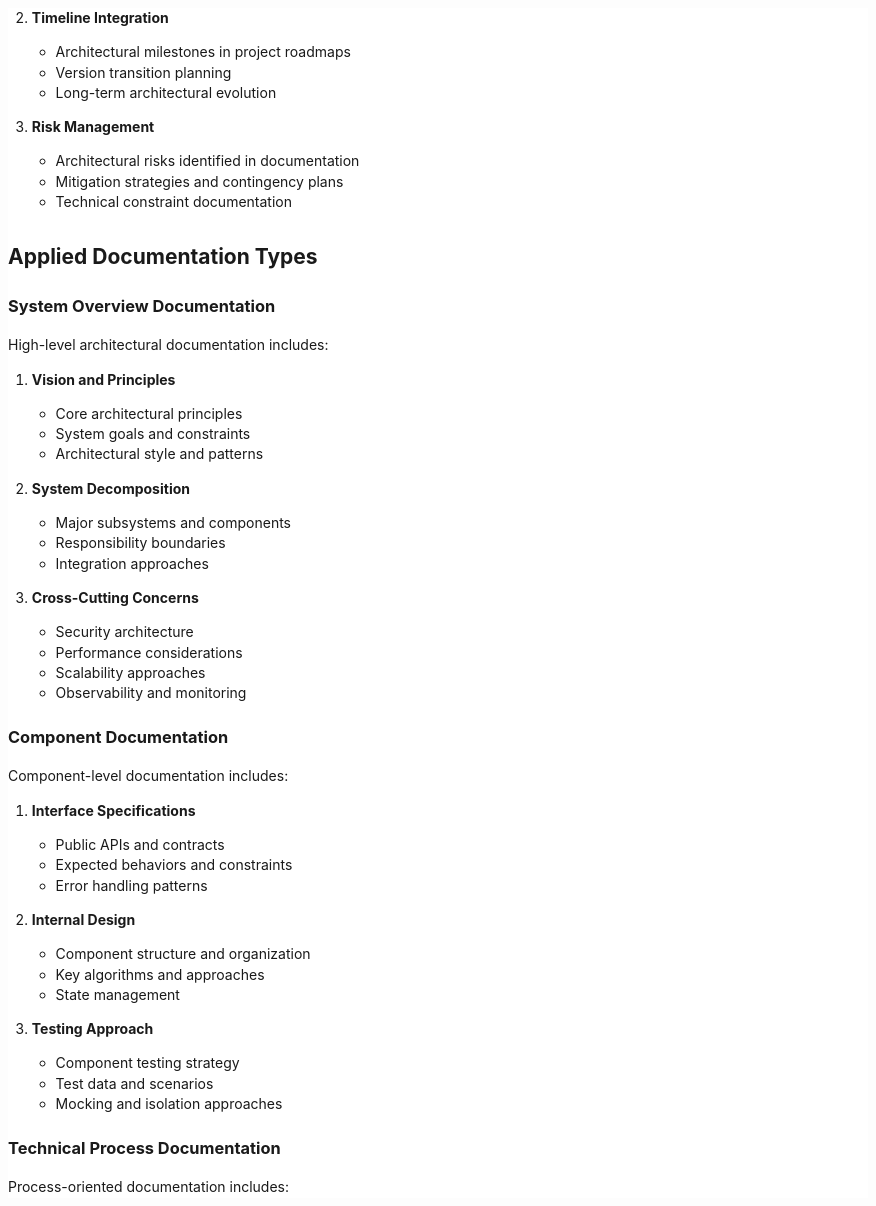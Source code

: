 2. **Timeline Integration**
   - Architectural milestones in project roadmaps
   - Version transition planning
   - Long-term architectural evolution

3. **Risk Management**
   - Architectural risks identified in documentation
   - Mitigation strategies and contingency plans
   - Technical constraint documentation

## Applied Documentation Types

### System Overview Documentation

High-level architectural documentation includes:

1. **Vision and Principles**
   - Core architectural principles
   - System goals and constraints
   - Architectural style and patterns

2. **System Decomposition**
   - Major subsystems and components
   - Responsibility boundaries
   - Integration approaches

3. **Cross-Cutting Concerns**
   - Security architecture
   - Performance considerations
   - Scalability approaches
   - Observability and monitoring

### Component Documentation

Component-level documentation includes:

1. **Interface Specifications**
   - Public APIs and contracts
   - Expected behaviors and constraints
   - Error handling patterns

2. **Internal Design**
   - Component structure and organization
   - Key algorithms and approaches
   - State management

3. **Testing Approach**
   - Component testing strategy
   - Test data and scenarios
   - Mocking and isolation approaches

### Technical Process Documentation

Process-oriented documentation includes:
